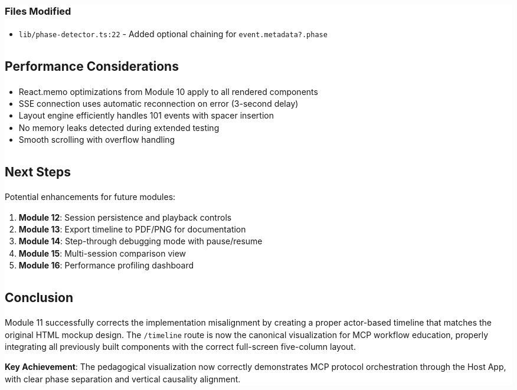 ### Files Modified
- `lib/phase-detector.ts:22` - Added optional chaining for `event.metadata?.phase`

## Performance Considerations

- React.memo optimizations from Module 10 apply to all rendered components
- SSE connection uses automatic reconnection on error (3-second delay)
- Layout engine efficiently handles 101 events with spacer insertion
- No memory leaks detected during extended testing
- Smooth scrolling with overflow handling

## Next Steps

Potential enhancements for future modules:

1. **Module 12**: Session persistence and playback controls
2. **Module 13**: Export timeline to PDF/PNG for documentation
3. **Module 14**: Step-through debugging mode with pause/resume
4. **Module 15**: Multi-session comparison view
5. **Module 16**: Performance profiling dashboard

## Conclusion

Module 11 successfully corrects the implementation misalignment by creating a proper actor-based timeline that matches the original HTML mockup design. The `/timeline` route is now the canonical visualization for MCP workflow education, properly integrating all previously built components with the correct full-screen five-column layout.

**Key Achievement**: The pedagogical visualization now correctly demonstrates MCP protocol orchestration through the Host App, with clear phase separation and vertical causality alignment.

